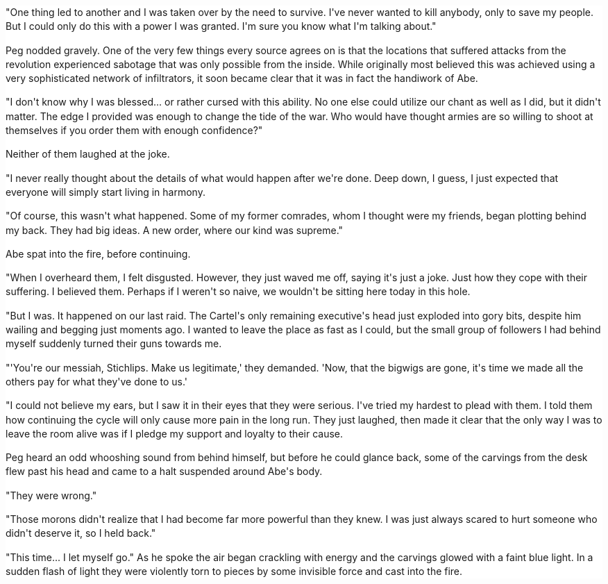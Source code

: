 "One thing led to another and I was taken over by the need to survive. I've never wanted to kill
anybody, only to save my people. But I could only do this with a power I was granted. I'm sure
you know what I'm talking about."

Peg nodded gravely. One of the very few things every source agrees on is that the locations that
suffered attacks from the revolution experienced sabotage that was only possible from the inside.
While originally most believed this was achieved using a very sophisticated network of infiltrators,
it soon became clear that it was in fact the handiwork of Abe.

"I don't know why I was blessed... or rather cursed with this ability. No one else could utilize our
chant as well as I did, but it didn't matter. The edge I provided was enough to change the tide of
the war. Who would have thought armies are so willing to shoot at themselves if you order them with
enough confidence?"

Neither of them laughed at the joke.

"I never really thought about the details of what would happen after we're done. Deep down, I guess,
I just expected that everyone will simply start living in harmony.

"Of course, this wasn't what happened. Some of my former comrades, whom I thought were my friends,
began plotting behind my back. They had big ideas. A new order, where our kind was supreme."

Abe spat into the fire, before continuing.

"When I overheard them, I felt disgusted. However, they just waved me off, saying it's just a joke.
Just how they cope with their suffering. I believed them. Perhaps if I weren't so naive, we wouldn't
be sitting here today in this hole.

"But I was. It happened on our last raid. The Cartel's only remaining executive's head just exploded
into gory bits, despite him wailing and begging just moments ago. I wanted to leave the place as
fast as I could, but the small group of followers I had behind myself suddenly turned their guns
towards me.

"'You're our messiah, Stichlips. Make us legitimate,' they demanded. 'Now, that the bigwigs are
gone, it's time we made all the others pay for what they've done to us.'

"I could not believe my ears, but I saw it in their eyes that they were serious. I've tried my
hardest to plead with them. I told them how continuing the cycle will only cause more pain in the
long run. They just laughed, then made it clear that the only way I was to leave the room alive was
if I pledge my support and loyalty to their cause.

Peg heard an odd whooshing sound from behind himself, but before he could glance back, some of the
carvings from the desk flew past his head and came to a halt suspended around Abe's body.

"They were wrong."

"Those morons didn't realize that I had become far more powerful than they knew. I was just always
scared to hurt someone who didn't deserve it, so I held back."

"This time... I let myself go." As he spoke the air began crackling with energy and the carvings
glowed with a faint blue light. In a sudden flash of light they were violently torn to pieces by
some invisible force and cast into the fire.
